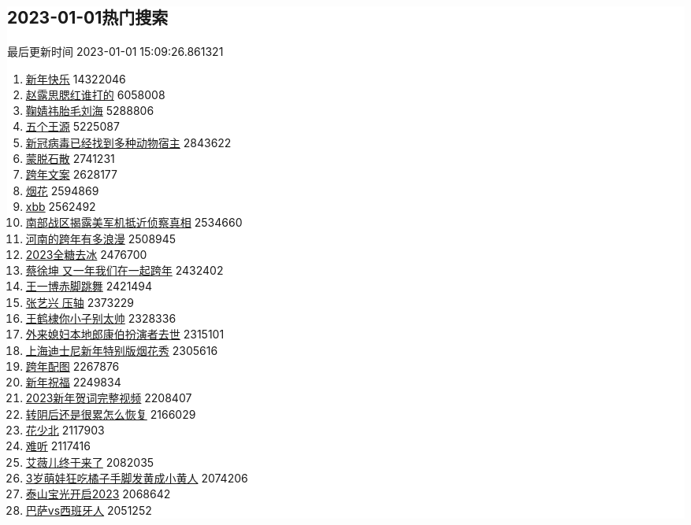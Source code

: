 ## 2023-01-01热门搜索 
最后更新时间 2023-01-01 15:09:26.861321 
1. [新年快乐](https://s.weibo.com/weibo?q=%E6%96%B0%E5%B9%B4%E5%BF%AB%E4%B9%90&t=31&band_rank=1&Refer=top) 14322046
1. [赵露思腮红谁打的](https://s.weibo.com/weibo?q=%E8%B5%B5%E9%9C%B2%E6%80%9D%E8%85%AE%E7%BA%A2%E8%B0%81%E6%89%93%E7%9A%84&t=31&band_rank=2&Refer=top) 6058008
1. [鞠婧祎胎毛刘海](https://s.weibo.com/weibo?q=%E9%9E%A0%E5%A9%A7%E7%A5%8E%E8%83%8E%E6%AF%9B%E5%88%98%E6%B5%B7&t=31&band_rank=4&Refer=top) 5288806
1. [五个王源](https://s.weibo.com/weibo?q=%E4%BA%94%E4%B8%AA%E7%8E%8B%E6%BA%90&t=31&band_rank=3&Refer=top) 5225087
1. [新冠病毒已经找到多种动物宿主](https://s.weibo.com/weibo?q=%23%E6%96%B0%E5%86%A0%E7%97%85%E6%AF%92%E5%B7%B2%E7%BB%8F%E6%89%BE%E5%88%B0%E5%A4%9A%E7%A7%8D%E5%8A%A8%E7%89%A9%E5%AE%BF%E4%B8%BB%23&t=31&band_rank=11&Refer=top) 2843622
1. [蒙脱石散](https://s.weibo.com/weibo?q=%E8%92%99%E8%84%B1%E7%9F%B3%E6%95%A3&t=31&band_rank=8&Refer=top) 2741231
1. [跨年文案](https://s.weibo.com/weibo?q=%23%E8%B7%A8%E5%B9%B4%E6%96%87%E6%A1%88%23&t=31&band_rank=5&Refer=top) 2628177
1. [烟花](https://s.weibo.com/weibo?q=%E7%83%9F%E8%8A%B1&t=31&band_rank=6&Refer=top) 2594869
1. [xbb](https://s.weibo.com/weibo?q=xbb&t=31&band_rank=7&Refer=top) 2562492
1. [南部战区揭露美军机抵近侦察真相](https://s.weibo.com/weibo?q=%23%E5%8D%97%E9%83%A8%E6%88%98%E5%8C%BA%E6%8F%AD%E9%9C%B2%E7%BE%8E%E5%86%9B%E6%9C%BA%E6%8A%B5%E8%BF%91%E4%BE%A6%E5%AF%9F%E7%9C%9F%E7%9B%B8%23&t=31&band_rank=8&Refer=top) 2534660
1. [河南的跨年有多浪漫](https://s.weibo.com/weibo?q=%23%E6%B2%B3%E5%8D%97%E7%9A%84%E8%B7%A8%E5%B9%B4%E6%9C%89%E5%A4%9A%E6%B5%AA%E6%BC%AB%23&t=31&band_rank=9&Refer=top) 2508945
1. [2023全糖去冰](https://s.weibo.com/weibo?q=%232023%E5%85%A8%E7%B3%96%E5%8E%BB%E5%86%B0%23&t=31&band_rank=10&Refer=top) 2476700
1. [蔡徐坤 又一年我们在一起跨年](https://s.weibo.com/weibo?q=%E8%94%A1%E5%BE%90%E5%9D%A4%20%E5%8F%88%E4%B8%80%E5%B9%B4%E6%88%91%E4%BB%AC%E5%9C%A8%E4%B8%80%E8%B5%B7%E8%B7%A8%E5%B9%B4&t=31&band_rank=11&Refer=top) 2432402
1. [王一博赤脚跳舞](https://s.weibo.com/weibo?q=%23%E7%8E%8B%E4%B8%80%E5%8D%9A%E8%B5%A4%E8%84%9A%E8%B7%B3%E8%88%9E%23&t=31&band_rank=12&Refer=top) 2421494
1. [张艺兴 压轴](https://s.weibo.com/weibo?q=%E5%BC%A0%E8%89%BA%E5%85%B4%20%E5%8E%8B%E8%BD%B4&t=31&band_rank=13&Refer=top) 2373229
1. [王鹤棣你小子别太帅](https://s.weibo.com/weibo?q=%23%E7%8E%8B%E9%B9%A4%E6%A3%A3%E4%BD%A0%E5%B0%8F%E5%AD%90%E5%88%AB%E5%A4%AA%E5%B8%85%23&t=31&band_rank=14&Refer=top) 2328336
1. [外来媳妇本地郎康伯扮演者去世](https://s.weibo.com/weibo?q=%23%E5%A4%96%E6%9D%A5%E5%AA%B3%E5%A6%87%E6%9C%AC%E5%9C%B0%E9%83%8E%E5%BA%B7%E4%BC%AF%E6%89%AE%E6%BC%94%E8%80%85%E5%8E%BB%E4%B8%96%23&t=31&band_rank=32&Refer=top) 2315101
1. [上海迪士尼新年特别版烟花秀](https://s.weibo.com/weibo?q=%23%E4%B8%8A%E6%B5%B7%E8%BF%AA%E5%A3%AB%E5%B0%BC%E6%96%B0%E5%B9%B4%E7%89%B9%E5%88%AB%E7%89%88%E7%83%9F%E8%8A%B1%E7%A7%80%23&t=31&band_rank=15&Refer=top) 2305616
1. [跨年配图](https://s.weibo.com/weibo?q=%E8%B7%A8%E5%B9%B4%E9%85%8D%E5%9B%BE&t=31&band_rank=16&Refer=top) 2267876
1. [新年祝福](https://s.weibo.com/weibo?q=%E6%96%B0%E5%B9%B4%E7%A5%9D%E7%A6%8F&t=31&band_rank=17&Refer=top) 2249834
1. [2023新年贺词完整视频](https://s.weibo.com/weibo?q=%232023%E6%96%B0%E5%B9%B4%E8%B4%BA%E8%AF%8D%E5%AE%8C%E6%95%B4%E8%A7%86%E9%A2%91%23&t=31&band_rank=18&Refer=top) 2208407
1. [转阴后还是很累怎么恢复](https://s.weibo.com/weibo?q=%23%E8%BD%AC%E9%98%B4%E5%90%8E%E8%BF%98%E6%98%AF%E5%BE%88%E7%B4%AF%E6%80%8E%E4%B9%88%E6%81%A2%E5%A4%8D%23&t=31&band_rank=19&Refer=top) 2166029
1. [花少北](https://s.weibo.com/weibo?q=%E8%8A%B1%E5%B0%91%E5%8C%97&t=31&band_rank=20&Refer=top) 2117903
1. [难听](https://s.weibo.com/weibo?q=%E9%9A%BE%E5%90%AC&t=31&band_rank=21&Refer=top) 2117416
1. [艾薇儿终于来了](https://s.weibo.com/weibo?q=%23%E8%89%BE%E8%96%87%E5%84%BF%E7%BB%88%E4%BA%8E%E6%9D%A5%E4%BA%86%23&t=31&band_rank=22&Refer=top) 2082035
1. [3岁萌娃狂吃橘子手脚发黄成小黄人](https://s.weibo.com/weibo?q=%233%E5%B2%81%E8%90%8C%E5%A8%83%E7%8B%82%E5%90%83%E6%A9%98%E5%AD%90%E6%89%8B%E8%84%9A%E5%8F%91%E9%BB%84%E6%88%90%E5%B0%8F%E9%BB%84%E4%BA%BA%23&t=31&band_rank=23&Refer=top) 2074206
1. [泰山宝光开启2023](https://s.weibo.com/weibo?q=%23%E6%B3%B0%E5%B1%B1%E5%AE%9D%E5%85%89%E5%BC%80%E5%90%AF2023%23&t=31&band_rank=24&Refer=top) 2068642
1. [巴萨vs西班牙人](https://s.weibo.com/weibo?q=%23%E5%B7%B4%E8%90%A8vs%E8%A5%BF%E7%8F%AD%E7%89%99%E4%BA%BA%23&t=31&band_rank=25&Refer=top) 2051252